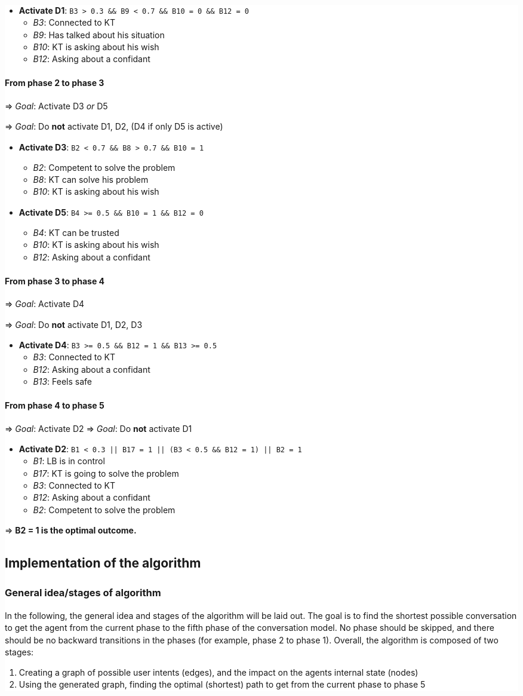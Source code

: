 - **Activate D1**: `B3 > 0.3 && B9 < 0.7 && B10 = 0 && B12 = 0`
	- *B3*: Connected to KT
	- *B9*: Has talked about his situation
	- *B10*: KT is asking about his wish
	- *B12*: Asking about a confidant

#### From phase 2 to phase 3
=> *Goal*: Activate D3 *or* D5

=> *Goal*: Do **not** activate D1, D2, (D4 if only D5 is active)

- **Activate D3**: `B2 < 0.7 && B8 > 0.7 && B10 = 1`
	- *B2*: Competent to solve the problem
	- *B8*: KT can solve his problem
	- *B10*: KT is asking about his wish

- **Activate D5**: `B4 >= 0.5 && B10 = 1 && B12 = 0`
	- *B4*: KT can be trusted
	- *B10*: KT is asking about his wish
	- *B12*: Asking about a confidant

#### From phase 3 to phase 4
=> *Goal*: Activate D4

=> *Goal*: Do **not** activate D1, D2, D3

- **Activate D4**: `B3 >= 0.5 && B12 = 1 && B13 >= 0.5`
	- *B3*: Connected to KT
	- *B12*: Asking about a confidant
	- *B13*: Feels safe

#### From phase 4 to phase 5
=> *Goal*: Activate D2
=> *Goal*: Do **not** activate D1

- **Activate D2**: `B1 < 0.3 || B17 = 1 || (B3 < 0.5 && B12 = 1) || B2 = 1`
	- *B1*: LB is in control
	- *B17*: KT is going to solve the problem
	- *B3*: Connected to KT
	- *B12*: Asking about a confidant
	- *B2*: Competent to solve the problem

=> **B2 = 1 is the optimal outcome.**

## Implementation of the algorithm

### General idea/stages of algorithm

In the following, the general idea and stages of the algorithm will be laid out. The goal is to find the shortest possible conversation to get the agent from the current phase to the fifth phase of the conversation model. No phase should be skipped, and there should be no backward transitions in the phases (for example, phase 2 to phase 1). Overall, the algorithm is composed of two stages:

1. Creating a graph of possible user intents (edges), and the impact on the agents internal state (nodes)
2. Using the generated graph, finding the optimal (shortest) path to get from the current phase to phase 5
